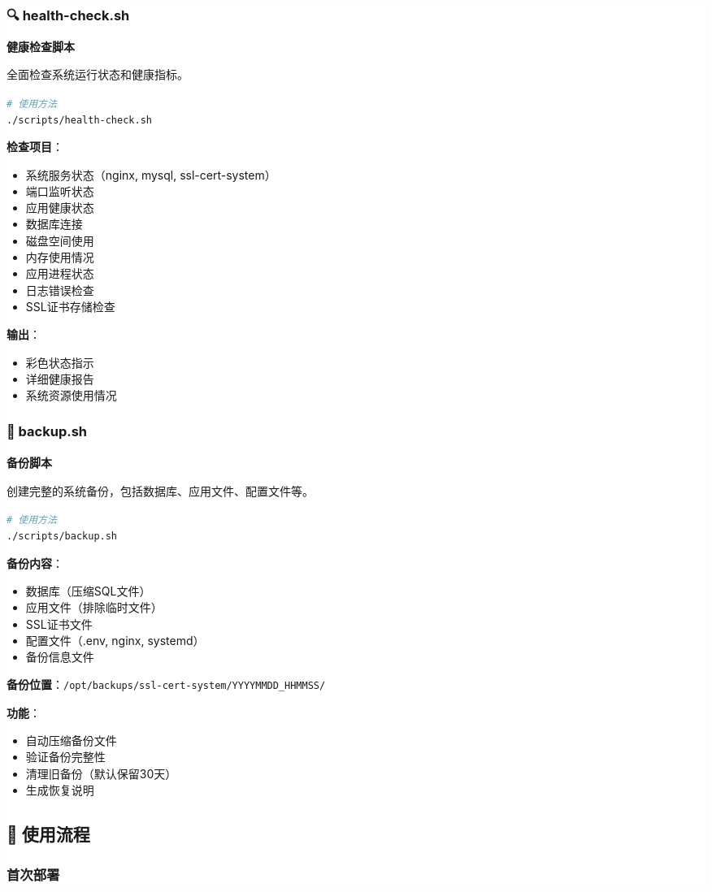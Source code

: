 ### 🔍 health-check.sh
**健康检查脚本**

全面检查系统运行状态和健康指标。

```bash
# 使用方法
./scripts/health-check.sh
```

**检查项目**：
- 系统服务状态（nginx, mysql, ssl-cert-system）
- 端口监听状态
- 应用健康状态
- 数据库连接
- 磁盘空间使用
- 内存使用情况
- 应用进程状态
- 日志错误检查
- SSL证书存储检查

**输出**：
- 彩色状态指示
- 详细健康报告
- 系统资源使用情况

### 💾 backup.sh
**备份脚本**

创建完整的系统备份，包括数据库、应用文件、配置文件等。

```bash
# 使用方法
./scripts/backup.sh
```

**备份内容**：
- 数据库（压缩SQL文件）
- 应用文件（排除临时文件）
- SSL证书文件
- 配置文件（.env, nginx, systemd）
- 备份信息文件

**备份位置**：`/opt/backups/ssl-cert-system/YYYYMMDD_HHMMSS/`

**功能**：
- 自动压缩备份文件
- 验证备份完整性
- 清理旧备份（默认保留30天）
- 生成恢复说明

## 🔧 使用流程

### 首次部署
